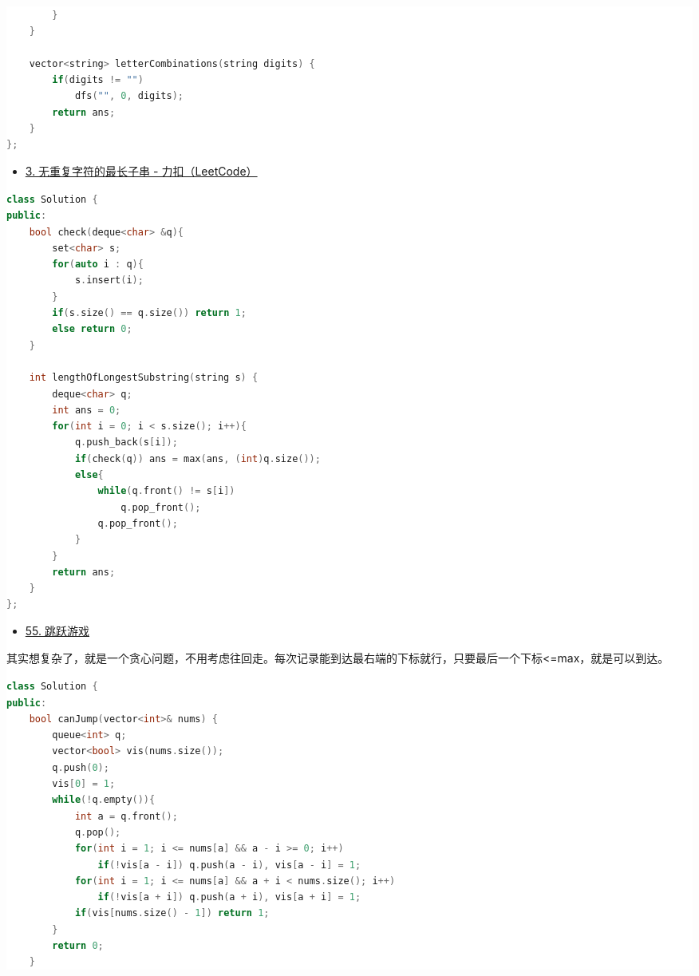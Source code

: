 ```cpp
        }
    }

    vector<string> letterCombinations(string digits) {
        if(digits != "")
            dfs("", 0, digits);
        return ans;
    }
};
```

* [3. 无重复字符的最长子串 - 力扣（LeetCode）](https://leetcode.cn/problems/longest-substring-without-repeating-characters/)

```cpp
class Solution {
public:
    bool check(deque<char> &q){
        set<char> s;
        for(auto i : q){
            s.insert(i);
        }
        if(s.size() == q.size()) return 1;
        else return 0;
    }

    int lengthOfLongestSubstring(string s) {
        deque<char> q;
        int ans = 0;
        for(int i = 0; i < s.size(); i++){
            q.push_back(s[i]);
            if(check(q)) ans = max(ans, (int)q.size());
            else{
                while(q.front() != s[i])
                    q.pop_front();
                q.pop_front();
            }
        }
        return ans;
    }
};
```

* [55. 跳跃游戏](https://leetcode.cn/problems/jump-game/)

其实想复杂了，就是一个贪心问题，不用考虑往回走。每次记录能到达最右端的下标就行，只要最后一个下标<=max，就是可以到达。

```cpp
class Solution {
public:
    bool canJump(vector<int>& nums) {
        queue<int> q;
        vector<bool> vis(nums.size());
        q.push(0);
        vis[0] = 1;
        while(!q.empty()){
            int a = q.front();
            q.pop();
            for(int i = 1; i <= nums[a] && a - i >= 0; i++)
                if(!vis[a - i]) q.push(a - i), vis[a - i] = 1;
            for(int i = 1; i <= nums[a] && a + i < nums.size(); i++)
                if(!vis[a + i]) q.push(a + i), vis[a + i] = 1;
            if(vis[nums.size() - 1]) return 1;
        }
        return 0;
    }
```